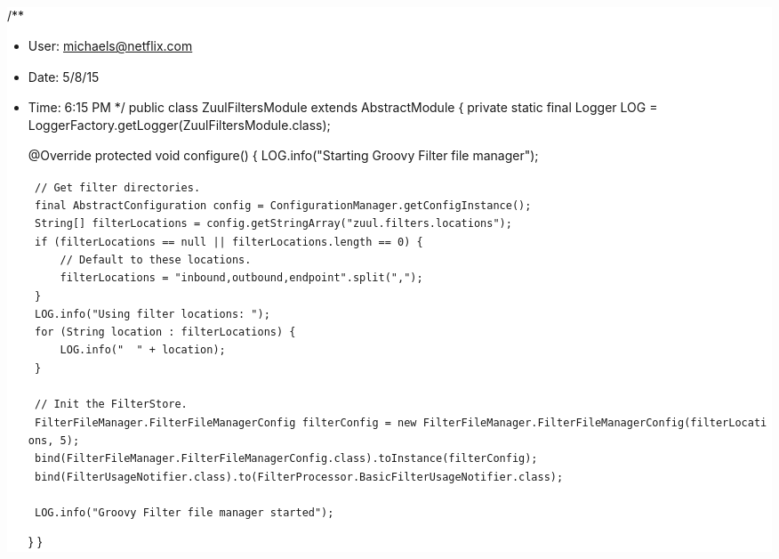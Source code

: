 /**
 * User: michaels@netflix.com
 * Date: 5/8/15
 * Time: 6:15 PM
 */
public class ZuulFiltersModule extends AbstractModule
{
    private static final Logger LOG = LoggerFactory.getLogger(ZuulFiltersModule.class);

    @Override
    protected void configure() {
        LOG.info("Starting Groovy Filter file manager");

        // Get filter directories.
        final AbstractConfiguration config = ConfigurationManager.getConfigInstance();
        String[] filterLocations = config.getStringArray("zuul.filters.locations");
        if (filterLocations == null || filterLocations.length == 0) {
            // Default to these locations.
            filterLocations = "inbound,outbound,endpoint".split(",");
        }
        LOG.info("Using filter locations: ");
        for (String location : filterLocations) {
            LOG.info("  " + location);
        }

        // Init the FilterStore.
        FilterFileManager.FilterFileManagerConfig filterConfig = new FilterFileManager.FilterFileManagerConfig(filterLocations, 5);
        bind(FilterFileManager.FilterFileManagerConfig.class).toInstance(filterConfig);
        bind(FilterUsageNotifier.class).to(FilterProcessor.BasicFilterUsageNotifier.class);

        LOG.info("Groovy Filter file manager started");
    }
}
